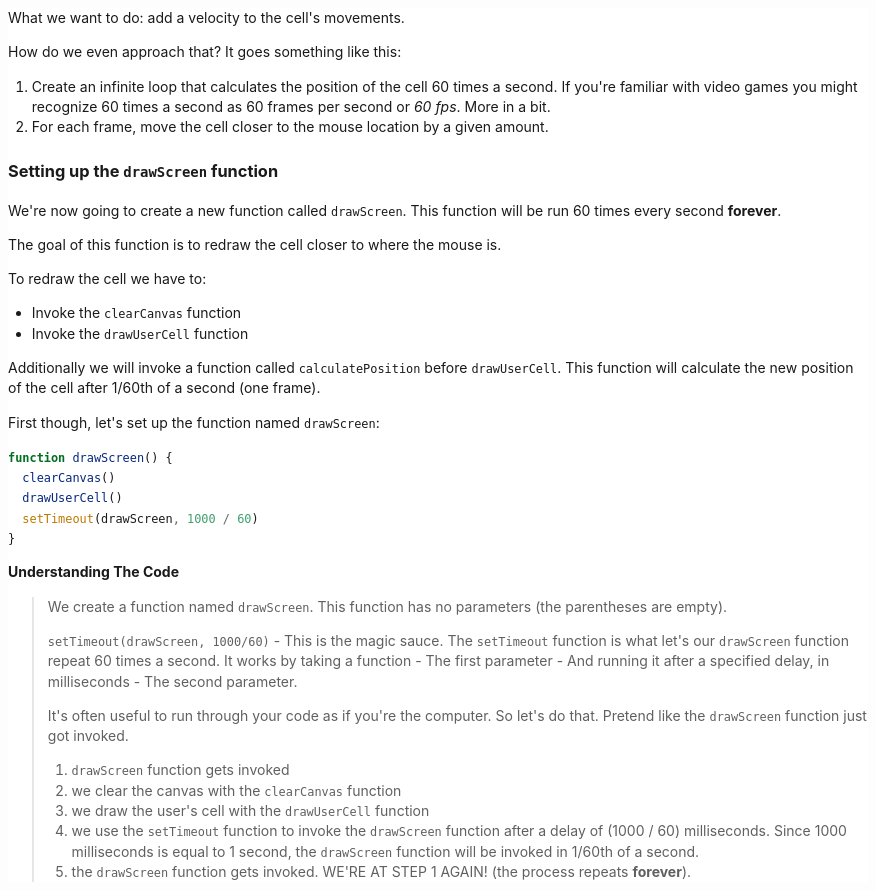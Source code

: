 What we want to do: add a velocity to the cell's movements.

How do we even approach that? It goes something like this:

1. Create an infinite loop that calculates the position of the cell 60 times a
   second. If you're familiar with video games you might recognize 60 times a
   second as 60 frames per second or _60 fps_. More in a bit.
2. For each frame, move the cell closer to the mouse location by a given amount.

### Setting up the `drawScreen` function

We're now going to create a new function called `drawScreen`. This function will
be run 60 times every second **forever**.

The goal of this function is to redraw the cell closer to where the mouse is.

To redraw the cell we have to:

- Invoke the `clearCanvas` function
- Invoke the `drawUserCell` function

Additionally we will invoke a function called `calculatePosition` before
`drawUserCell`. This function will calculate the new position of the cell after
1/60th of a second (one frame).

First though, let's set up the function named `drawScreen`:

```js
function drawScreen() {
  clearCanvas()
  drawUserCell()
  setTimeout(drawScreen, 1000 / 60)
}
```

**Understanding The Code**

> We create a function named `drawScreen`. This function has no parameters (the
> parentheses are empty).
>
> `setTimeout(drawScreen, 1000/60)` - This is the magic sauce. The `setTimeout`
> function is what let's our `drawScreen` function repeat 60 times a second.
> It works by taking a function - The first parameter - And running it after a
> specified delay, in milliseconds - The second parameter.
>
> It's often useful to run through your code as if you're the computer. So
> let's do that. Pretend like the `drawScreen` function just got invoked.
>
> 1. `drawScreen` function gets invoked
> 2. we clear the canvas with the `clearCanvas` function
> 3. we draw the user's cell with the `drawUserCell` function
> 4. we use the `setTimeout` function to invoke the `drawScreen` function after
>    a delay of (1000 / 60) milliseconds. Since 1000 milliseconds is equal to
>    1 second, the `drawScreen` function will be invoked in 1/60th of a second.
> 5. the `drawScreen` function gets invoked. WE'RE AT STEP 1 AGAIN! (the
>    process repeats **forever**).
